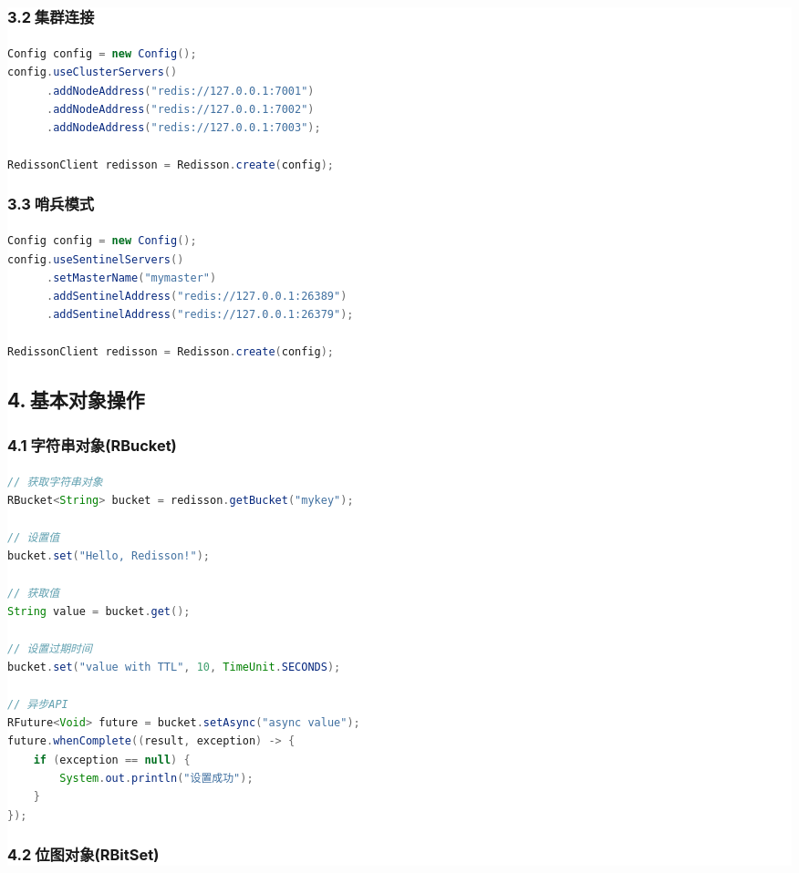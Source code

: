 ### 3.2 集群连接

```java
Config config = new Config();
config.useClusterServers()
      .addNodeAddress("redis://127.0.0.1:7001")
      .addNodeAddress("redis://127.0.0.1:7002")
      .addNodeAddress("redis://127.0.0.1:7003");

RedissonClient redisson = Redisson.create(config);
```

### 3.3 哨兵模式

```java
Config config = new Config();
config.useSentinelServers()
      .setMasterName("mymaster")
      .addSentinelAddress("redis://127.0.0.1:26389")
      .addSentinelAddress("redis://127.0.0.1:26379");

RedissonClient redisson = Redisson.create(config);
```

## 4. 基本对象操作

### 4.1 字符串对象(RBucket)

```java
// 获取字符串对象
RBucket<String> bucket = redisson.getBucket("mykey");

// 设置值
bucket.set("Hello, Redisson!");

// 获取值
String value = bucket.get();

// 设置过期时间
bucket.set("value with TTL", 10, TimeUnit.SECONDS);

// 异步API
RFuture<Void> future = bucket.setAsync("async value");
future.whenComplete((result, exception) -> {
    if (exception == null) {
        System.out.println("设置成功");
    }
});
```

### 4.2 位图对象(RBitSet)
